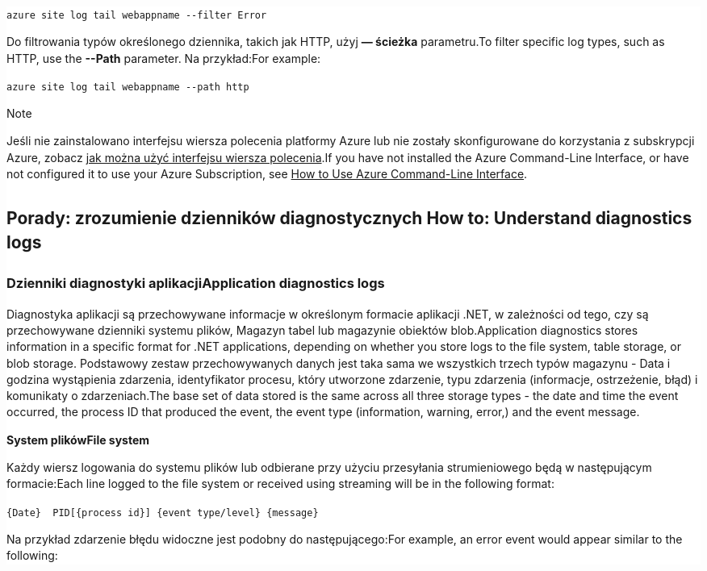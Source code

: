     azure site log tail webappname --filter Error

<span data-ttu-id="f3496-226">Do filtrowania typów określonego dziennika, takich jak HTTP, użyj **— ścieżka** parametru.</span><span class="sxs-lookup"><span data-stu-id="f3496-226">To filter specific log types, such as HTTP, use the **--Path** parameter.</span></span> <span data-ttu-id="f3496-227">Na przykład:</span><span class="sxs-lookup"><span data-stu-id="f3496-227">For example:</span></span>

    azure site log tail webappname --path http

> [!NOTE]
> <span data-ttu-id="f3496-228">Jeśli nie zainstalowano interfejsu wiersza polecenia platformy Azure lub nie zostały skonfigurowane do korzystania z subskrypcji Azure, zobacz [jak można użyć interfejsu wiersza polecenia](../cli-install-nodejs.md).</span><span class="sxs-lookup"><span data-stu-id="f3496-228">If you have not installed the Azure Command-Line Interface, or have not configured it to use your Azure Subscription, see [How to Use Azure Command-Line Interface](../cli-install-nodejs.md).</span></span>
>
>

## <span data-ttu-id="f3496-229"><a name="understandlogs"></a>Porady: zrozumienie dzienników diagnostycznych</span><span class="sxs-lookup"><span data-stu-id="f3496-229"><a name="understandlogs"></a> How to: Understand diagnostics logs</span></span>
### <a name="application-diagnostics-logs"></a><span data-ttu-id="f3496-230">Dzienniki diagnostyki aplikacji</span><span class="sxs-lookup"><span data-stu-id="f3496-230">Application diagnostics logs</span></span>
<span data-ttu-id="f3496-231">Diagnostyka aplikacji są przechowywane informacje w określonym formacie aplikacji .NET, w zależności od tego, czy są przechowywane dzienniki systemu plików, Magazyn tabel lub magazynie obiektów blob.</span><span class="sxs-lookup"><span data-stu-id="f3496-231">Application diagnostics stores information in a specific format for .NET applications, depending on whether you store logs to the file system, table storage, or blob storage.</span></span> <span data-ttu-id="f3496-232">Podstawowy zestaw przechowywanych danych jest taka sama we wszystkich trzech typów magazynu - Data i godzina wystąpienia zdarzenia, identyfikator procesu, który utworzone zdarzenie, typu zdarzenia (informacje, ostrzeżenie, błąd) i komunikaty o zdarzeniach.</span><span class="sxs-lookup"><span data-stu-id="f3496-232">The base set of data stored is the same across all three storage types - the date and time the event occurred, the process ID that produced the event, the event type (information, warning, error,) and the event message.</span></span>

<span data-ttu-id="f3496-233">**System plików**</span><span class="sxs-lookup"><span data-stu-id="f3496-233">**File system**</span></span>

<span data-ttu-id="f3496-234">Każdy wiersz logowania do systemu plików lub odbierane przy użyciu przesyłania strumieniowego będą w następującym formacie:</span><span class="sxs-lookup"><span data-stu-id="f3496-234">Each line logged to the file system or received using streaming will be in the following format:</span></span>

    {Date}  PID[{process id}] {event type/level} {message}

<span data-ttu-id="f3496-235">Na przykład zdarzenie błędu widoczne jest podobny do następującego:</span><span class="sxs-lookup"><span data-stu-id="f3496-235">For example, an error event would appear similar to the following:</span></span>
